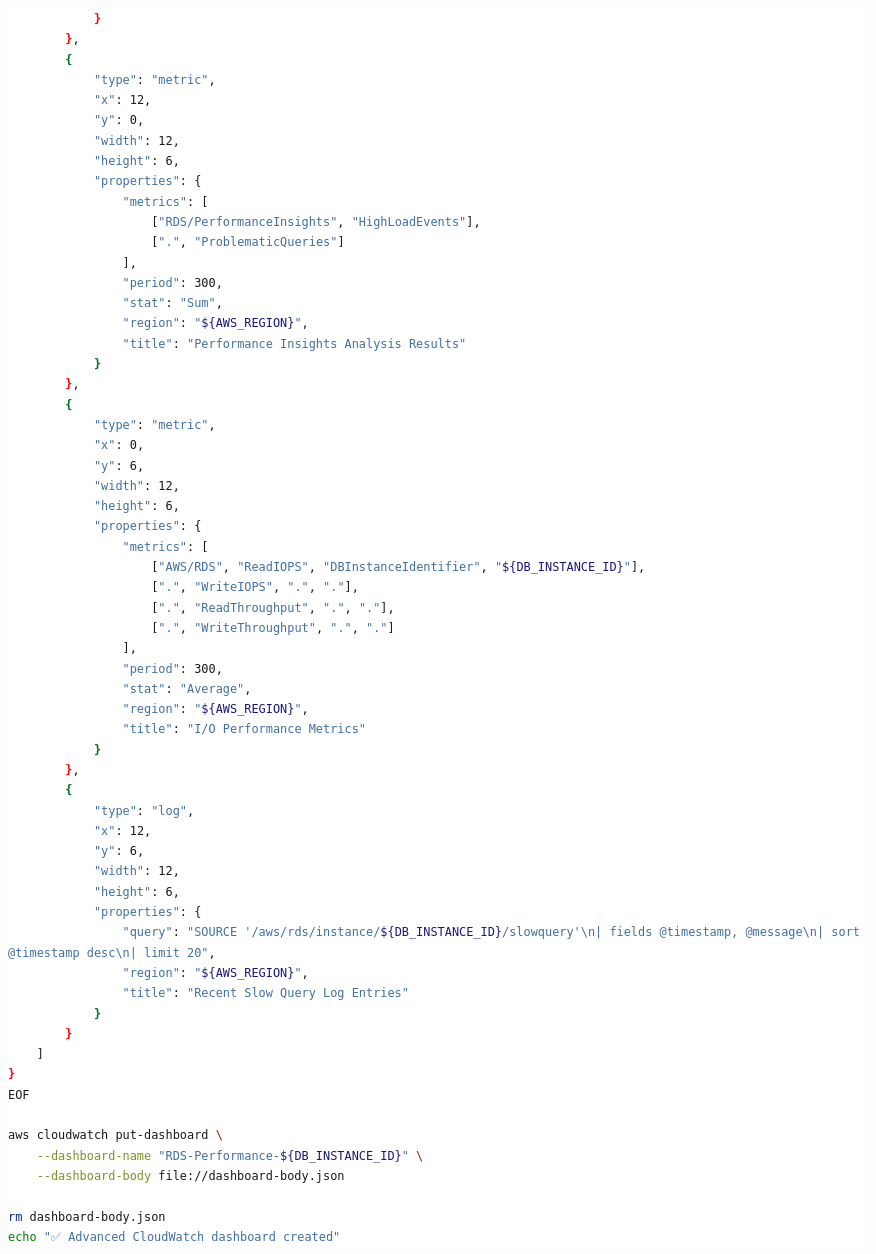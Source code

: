    ```bash
               }
           },
           {
               "type": "metric",
               "x": 12,
               "y": 0,
               "width": 12,
               "height": 6,
               "properties": {
                   "metrics": [
                       ["RDS/PerformanceInsights", "HighLoadEvents"],
                       [".", "ProblematicQueries"]
                   ],
                   "period": 300,
                   "stat": "Sum",
                   "region": "${AWS_REGION}",
                   "title": "Performance Insights Analysis Results"
               }
           },
           {
               "type": "metric",
               "x": 0,
               "y": 6,
               "width": 12,
               "height": 6,
               "properties": {
                   "metrics": [
                       ["AWS/RDS", "ReadIOPS", "DBInstanceIdentifier", "${DB_INSTANCE_ID}"],
                       [".", "WriteIOPS", ".", "."],
                       [".", "ReadThroughput", ".", "."],
                       [".", "WriteThroughput", ".", "."]
                   ],
                   "period": 300,
                   "stat": "Average",
                   "region": "${AWS_REGION}",
                   "title": "I/O Performance Metrics"
               }
           },
           {
               "type": "log",
               "x": 12,
               "y": 6,
               "width": 12,
               "height": 6,
               "properties": {
                   "query": "SOURCE '/aws/rds/instance/${DB_INSTANCE_ID}/slowquery'\n| fields @timestamp, @message\n| sort @timestamp desc\n| limit 20",
                   "region": "${AWS_REGION}",
                   "title": "Recent Slow Query Log Entries"
               }
           }
       ]
   }
   EOF
   
   aws cloudwatch put-dashboard \
       --dashboard-name "RDS-Performance-${DB_INSTANCE_ID}" \
       --dashboard-body file://dashboard-body.json
   
   rm dashboard-body.json
   echo "✅ Advanced CloudWatch dashboard created"
   ```
